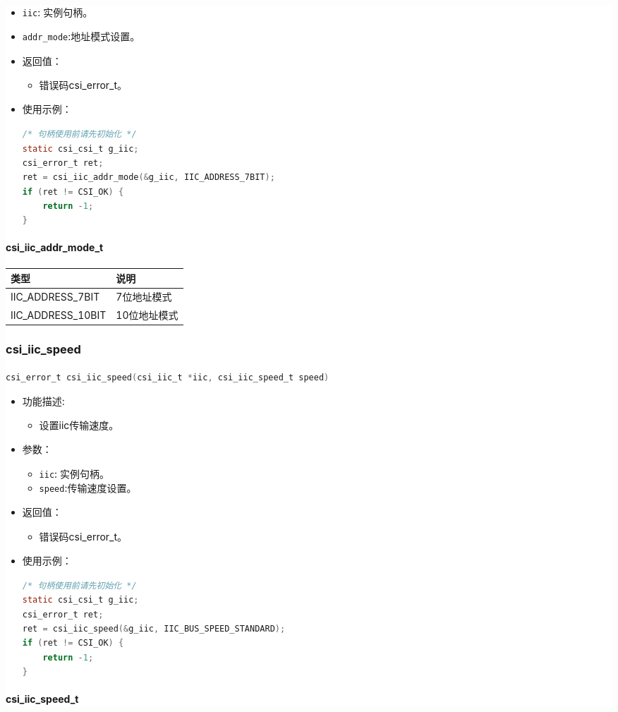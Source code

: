   * `iic`: 实例句柄。
  * `addr_mode`:地址模式设置。

* 返回值：

  * 错误码csi_error_t。
  
* 使用示例：

  ```c
  /* 句柄使用前请先初始化 */
  static csi_csi_t g_iic;
  csi_error_t ret;
  ret = csi_iic_addr_mode(&g_iic, IIC_ADDRESS_7BIT);
  if (ret != CSI_OK) {
      return -1;
  }
  ```

#### csi_iic_addr_mode_t

| 类型              | 说明         |
| :---------------- | :----------- |
| IIC_ADDRESS_7BIT  | 7位地址模式  |
| IIC_ADDRESS_10BIT | 10位地址模式 |

### csi_iic_speed

```c
csi_error_t csi_iic_speed(csi_iic_t *iic, csi_iic_speed_t speed)
```

* 功能描述:

  * 设置iic传输速度。
  
* 参数：
  * `iic`: 实例句柄。
  * `speed`:传输速度设置。
  
* 返回值：

  * 错误码csi_error_t。
  
* 使用示例：

  ```c
  /* 句柄使用前请先初始化 */
  static csi_csi_t g_iic;
  csi_error_t ret;
  ret = csi_iic_speed(&g_iic, IIC_BUS_SPEED_STANDARD);
  if (ret != CSI_OK) {
      return -1;
  }
  ```

#### csi_iic_speed_t
